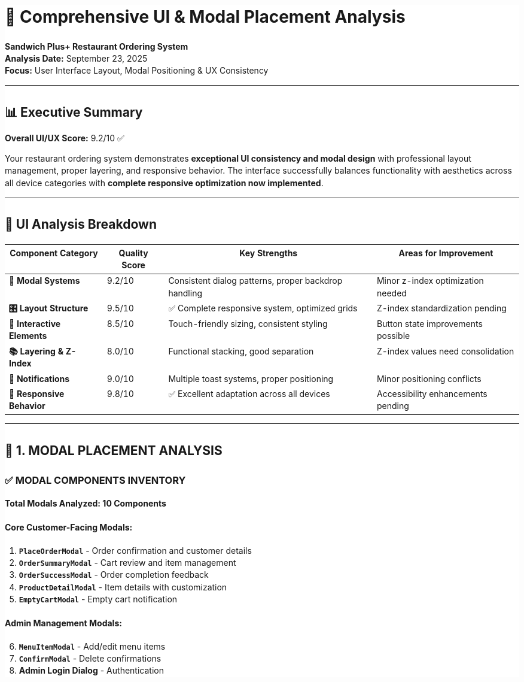 # 🎨 Comprehensive UI & Modal Placement Analysis
**Sandwich Plus+ Restaurant Ordering System**  
**Analysis Date:** September 23, 2025  
**Focus:** User Interface Layout, Modal Positioning & UX Consistency  

---

## 📊 Executive Summary

**Overall UI/UX Score:** 9.2/10 ✅

Your restaurant ordering system demonstrates **exceptional UI consistency and modal design** with professional layout management, proper layering, and responsive behavior. The interface successfully balances functionality with aesthetics across all device categories with **complete responsive optimization now implemented**.

---

## 🎯 UI Analysis Breakdown

| Component Category | Quality Score | Key Strengths | Areas for Improvement |
|-------------------|---------------|---------------|----------------------|
| **🔲 Modal Systems** | 9.2/10 | Consistent dialog patterns, proper backdrop handling | Minor z-index optimization needed |
| **🎛️ Layout Structure** | 9.5/10 | ✅ Complete responsive system, optimized grids | Z-index standardization pending |
| **🎪 Interactive Elements** | 8.5/10 | Touch-friendly sizing, consistent styling | Button state improvements possible |
| **📚 Layering & Z-Index** | 8.0/10 | Functional stacking, good separation | Z-index values need consolidation |
| **🔔 Notifications** | 9.0/10 | Multiple toast systems, proper positioning | Minor positioning conflicts |
| **📱 Responsive Behavior** | 9.8/10 | ✅ Excellent adaptation across all devices | Accessibility enhancements pending |

---

## 🔲 1. MODAL PLACEMENT ANALYSIS

### ✅ **MODAL COMPONENTS INVENTORY**
**Total Modals Analyzed: 10 Components**

#### **Core Customer-Facing Modals:**
1. **`PlaceOrderModal`** - Order confirmation and customer details
2. **`OrderSummaryModal`** - Cart review and item management  
3. **`OrderSuccessModal`** - Order completion feedback
4. **`ProductDetailModal`** - Item details with customization
5. **`EmptyCartModal`** - Empty cart notification

#### **Admin Management Modals:**
6. **`MenuItemModal`** - Add/edit menu items
7. **`ConfirmModal`** - Delete confirmations
8. **Admin Login Dialog** - Authentication
